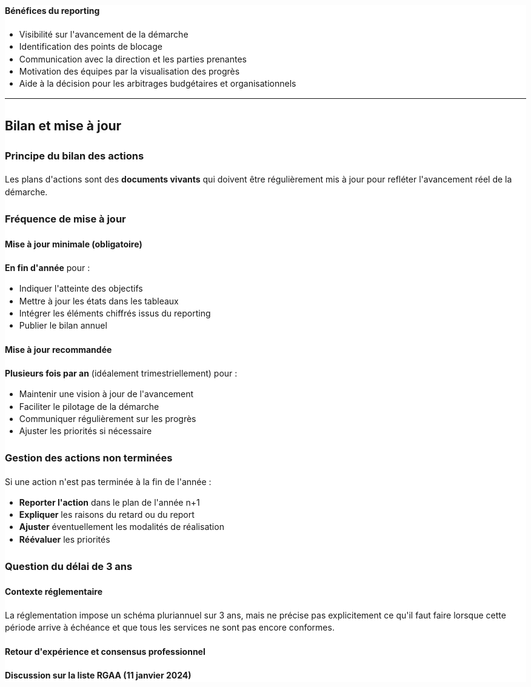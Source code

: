 #### Bénéfices du reporting
- Visibilité sur l'avancement de la démarche
- Identification des points de blocage
- Communication avec la direction et les parties prenantes
- Motivation des équipes par la visualisation des progrès
- Aide à la décision pour les arbitrages budgétaires et organisationnels

---

## Bilan et mise à jour

### Principe du bilan des actions

Les plans d'actions sont des **documents vivants** qui doivent être régulièrement mis à jour pour refléter l'avancement réel de la démarche.

### Fréquence de mise à jour

#### Mise à jour minimale (obligatoire)
**En fin d'année** pour :
- Indiquer l'atteinte des objectifs
- Mettre à jour les états dans les tableaux
- Intégrer les éléments chiffrés issus du reporting
- Publier le bilan annuel

#### Mise à jour recommandée
**Plusieurs fois par an** (idéalement trimestriellement) pour :
- Maintenir une vision à jour de l'avancement
- Faciliter le pilotage de la démarche
- Communiquer régulièrement sur les progrès
- Ajuster les priorités si nécessaire

### Gestion des actions non terminées

Si une action n'est pas terminée à la fin de l'année :
- **Reporter l'action** dans le plan de l'année n+1
- **Expliquer** les raisons du retard ou du report
- **Ajuster** éventuellement les modalités de réalisation
- **Réévaluer** les priorités

### Question du délai de 3 ans

#### Contexte réglementaire
La réglementation impose un schéma pluriannuel sur 3 ans, mais ne précise pas explicitement ce qu'il faut faire lorsque cette période arrive à échéance et que tous les services ne sont pas encore conformes.

#### Retour d'expérience et consensus professionnel

**Discussion sur la liste RGAA (11 janvier 2024)**
